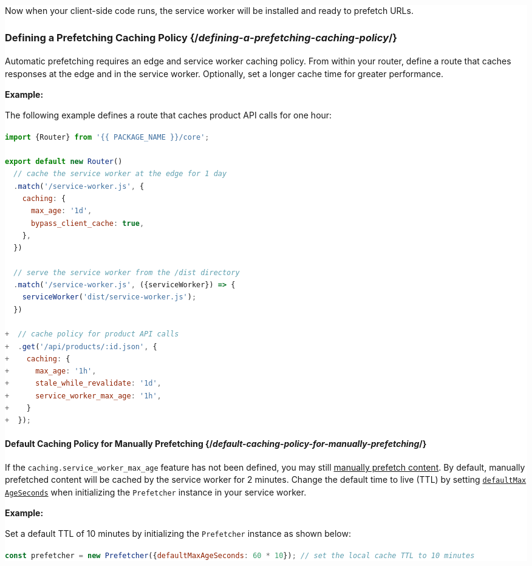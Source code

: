 Now when your client-side code runs, the service worker will be installed and ready to prefetch URLs.

### Defining a Prefetching Caching Policy {/*defining-a-prefetching-caching-policy*/}

Automatic prefetching requires an edge and service worker caching policy. From within your router, define a route that caches responses at the edge and in the service worker. Optionally, set a longer cache time for greater performance.

**Example:**

The following example defines a route that caches product API calls for one hour:

```js diff filename="routes.js"
import {Router} from '{{ PACKAGE_NAME }}/core';

export default new Router()
  // cache the service worker at the edge for 1 day
  .match('/service-worker.js', {
    caching: {
      max_age: '1d',
      bypass_client_cache: true,
    },
  })

  // serve the service worker from the /dist directory
  .match('/service-worker.js', ({serviceWorker}) => {
    serviceWorker('dist/service-worker.js');
  })

+  // cache policy for product API calls
+  .get('/api/products/:id.json', {
+    caching: {
+      max_age: '1h',
+      stale_while_revalidate: '1d',
+      service_worker_max_age: '1h',
+    }
+  });
```

#### Default Caching Policy for Manually Prefetching {/*default-caching-policy-for-manually-prefetching*/}

If the `caching.service_worker_max_age` feature has not been defined, you may still [manually prefetch content](#manual-prefetching). By default, manually prefetched content will be cached by the service worker for 2 minutes. Change the default time to live (TTL) by setting [`defaultMaxAgeSeconds`](/docs/api/prefetch/interfaces/sw_Prefetcher.PrefetcherConfig.html#defaultMaxAgeSeconds) when initializing the `Prefetcher` instance in your service worker.

**Example:**

Set a default TTL of 10 minutes by initializing the `Prefetcher` instance as shown below:

```js filename="service-worker.js"
const prefetcher = new Prefetcher({defaultMaxAgeSeconds: 60 * 10}); // set the local cache TTL to 10 minutes
```
